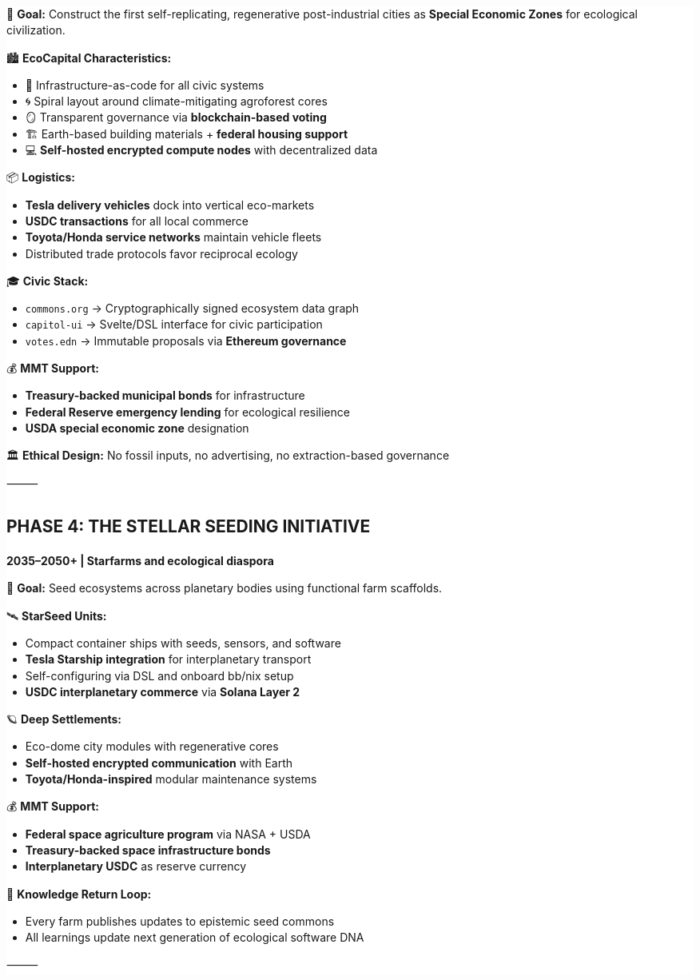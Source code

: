 🎯 **Goal:** Construct the first self-replicating, regenerative post-industrial cities as **Special Economic Zones** for ecological civilization.

🏙️ **EcoCapital Characteristics:**
- 🧬 Infrastructure-as-code for all civic systems
- 🌀 Spiral layout around climate-mitigating agroforest cores
- 🪞 Transparent governance via **blockchain-based voting**
- 🏗️ Earth-based building materials + **federal housing support**
- 💻 **Self-hosted encrypted compute nodes** with decentralized data

📦 **Logistics:**
- **Tesla delivery vehicles** dock into vertical eco-markets
- **USDC transactions** for all local commerce
- **Toyota/Honda service networks** maintain vehicle fleets
- Distributed trade protocols favor reciprocal ecology

🎓 **Civic Stack:**
- `commons.org` → Cryptographically signed ecosystem data graph
- `capitol-ui` → Svelte/DSL interface for civic participation  
- `votes.edn` → Immutable proposals via **Ethereum governance**

💰 **MMT Support:** 
- **Treasury-backed municipal bonds** for infrastructure
- **Federal Reserve emergency lending** for ecological resilience
- **USDA special economic zone** designation

🏛️ **Ethical Design:** No fossil inputs, no advertising, no extraction-based governance

⸻

## **PHASE 4: THE STELLAR SEEDING INITIATIVE**
**2035–2050+ | Starfarms and ecological diaspora**

🎯 **Goal:** Seed ecosystems across planetary bodies using functional farm scaffolds.

🛰️ **StarSeed Units:**
- Compact container ships with seeds, sensors, and software
- **Tesla Starship integration** for interplanetary transport
- Self-configuring via DSL and onboard bb/nix setup
- **USDC interplanetary commerce** via **Solana Layer 2**

🪐 **Deep Settlements:**
- Eco-dome city modules with regenerative cores
- **Self-hosted encrypted communication** with Earth
- **Toyota/Honda-inspired** modular maintenance systems

💰 **MMT Support:**
- **Federal space agriculture program** via NASA + USDA
- **Treasury-backed space infrastructure bonds**
- **Interplanetary USDC** as reserve currency

🌌 **Knowledge Return Loop:**
- Every farm publishes updates to epistemic seed commons
- All learnings update next generation of ecological software DNA

⸻
